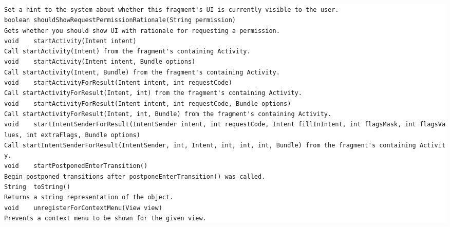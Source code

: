 	Set a hint to the system about whether this fragment's UI is currently visible to the user.
	boolean	shouldShowRequestPermissionRationale(String permission)
	Gets whether you should show UI with rationale for requesting a permission.
	void	startActivity(Intent intent)
	Call startActivity(Intent) from the fragment's containing Activity.
	void	startActivity(Intent intent, Bundle options)
	Call startActivity(Intent, Bundle) from the fragment's containing Activity.
	void	startActivityForResult(Intent intent, int requestCode)
	Call startActivityForResult(Intent, int) from the fragment's containing Activity.
	void	startActivityForResult(Intent intent, int requestCode, Bundle options)
	Call startActivityForResult(Intent, int, Bundle) from the fragment's containing Activity.
	void	startIntentSenderForResult(IntentSender intent, int requestCode, Intent fillInIntent, int flagsMask, int flagsValues, int extraFlags, Bundle options)
	Call startIntentSenderForResult(IntentSender, int, Intent, int, int, int, Bundle) from the fragment's containing Activity.
	void	startPostponedEnterTransition()
	Begin postponed transitions after postponeEnterTransition() was called.
	String	toString()
	Returns a string representation of the object.
	void	unregisterForContextMenu(View view)
	Prevents a context menu to be shown for the given view.